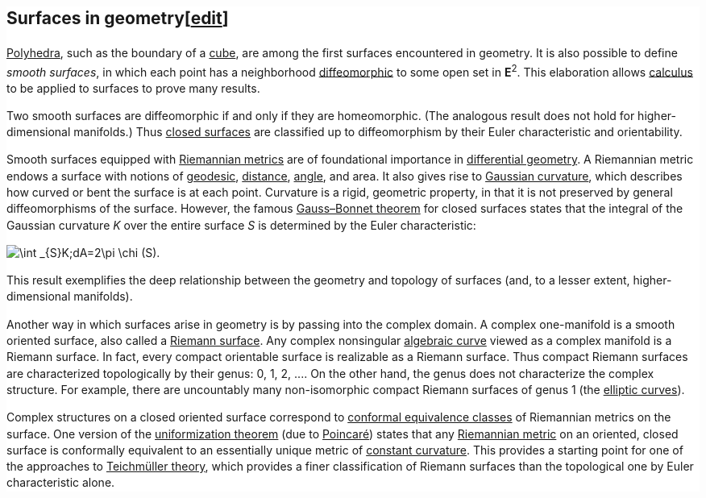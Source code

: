 ## Surfaces in geometry\[[edit](https://en.wikipedia.org/w/index.php?title=Surface_(topology)&action=edit&section=13 "Edit section: Surfaces in geometry")\]

[Polyhedra](https://en.wikipedia.org/wiki/Polyhedron "Polyhedron"), such as the boundary of a [cube](https://en.wikipedia.org/wiki/Cube "Cube"), are among the first surfaces encountered in geometry. It is also possible to define _smooth surfaces_, in which each point has a neighborhood [diffeomorphic](https://en.wikipedia.org/wiki/Diffeomorphism "Diffeomorphism") to some open set in **E**<sup>2</sup>. This elaboration allows [calculus](https://en.wikipedia.org/wiki/Calculus "Calculus") to be applied to surfaces to prove many results.

Two smooth surfaces are diffeomorphic if and only if they are homeomorphic. (The analogous result does not hold for higher-dimensional manifolds.) Thus [closed surfaces](https://en.wikipedia.org/wiki/Surface_(topology)#Closed_surface) are classified up to diffeomorphism by their Euler characteristic and orientability.

Smooth surfaces equipped with [Riemannian metrics](https://en.wikipedia.org/wiki/Riemannian_metric "Riemannian metric") are of foundational importance in [differential geometry](https://en.wikipedia.org/wiki/Differential_geometry "Differential geometry"). A Riemannian metric endows a surface with notions of [geodesic](https://en.wikipedia.org/wiki/Geodesic "Geodesic"), [distance](https://en.wikipedia.org/wiki/Distance "Distance"), [angle](https://en.wikipedia.org/wiki/Angle "Angle"), and area. It also gives rise to [Gaussian curvature](https://en.wikipedia.org/wiki/Gaussian_curvature "Gaussian curvature"), which describes how curved or bent the surface is at each point. Curvature is a rigid, geometric property, in that it is not preserved by general diffeomorphisms of the surface. However, the famous [Gauss–Bonnet theorem](https://en.wikipedia.org/wiki/Gauss%E2%80%93Bonnet_theorem "Gauss–Bonnet theorem") for closed surfaces states that the integral of the Gaussian curvature _K_ over the entire surface _S_ is determined by the Euler characteristic:

![\int _{S}K\;dA=2\pi \chi (S).](https://wikimedia.org/api/rest_v1/media/math/render/svg/881ff09ba9fede77ef26e379c57b039dbfeed492)

This result exemplifies the deep relationship between the geometry and topology of surfaces (and, to a lesser extent, higher-dimensional manifolds).

Another way in which surfaces arise in geometry is by passing into the complex domain. A complex one-manifold is a smooth oriented surface, also called a [Riemann surface](https://en.wikipedia.org/wiki/Riemann_surface "Riemann surface"). Any complex nonsingular [algebraic curve](https://en.wikipedia.org/wiki/Algebraic_curve "Algebraic curve") viewed as a complex manifold is a Riemann surface. In fact, every compact orientable surface is realizable as a Riemann surface. Thus compact Riemann surfaces are characterized topologically by their genus: 0, 1, 2, .... On the other hand, the genus does not characterize the complex structure. For example, there are uncountably many non-isomorphic compact Riemann surfaces of genus 1 (the [elliptic curves](https://en.wikipedia.org/wiki/Elliptic_curve#Elliptic_curves_over_the_complex_numbers "Elliptic curve")).

Complex structures on a closed oriented surface correspond to [conformal equivalence classes](https://en.wikipedia.org/wiki/Conformally_equivalent "Conformally equivalent") of Riemannian metrics on the surface. One version of the [uniformization theorem](https://en.wikipedia.org/wiki/Uniformization_theorem "Uniformization theorem") (due to [Poincaré](https://en.wikipedia.org/wiki/Henri_Poincar%C3%A9 "Henri Poincaré")) states that any [Riemannian metric](https://en.wikipedia.org/wiki/Riemannian_metric "Riemannian metric") on an oriented, closed surface is conformally equivalent to an essentially unique metric of [constant curvature](https://en.wikipedia.org/wiki/Constant_curvature "Constant curvature"). This provides a starting point for one of the approaches to [Teichmüller theory](https://en.wikipedia.org/wiki/Teichm%C3%BCller_theory "Teichmüller theory"), which provides a finer classification of Riemann surfaces than the topological one by Euler characteristic alone.
